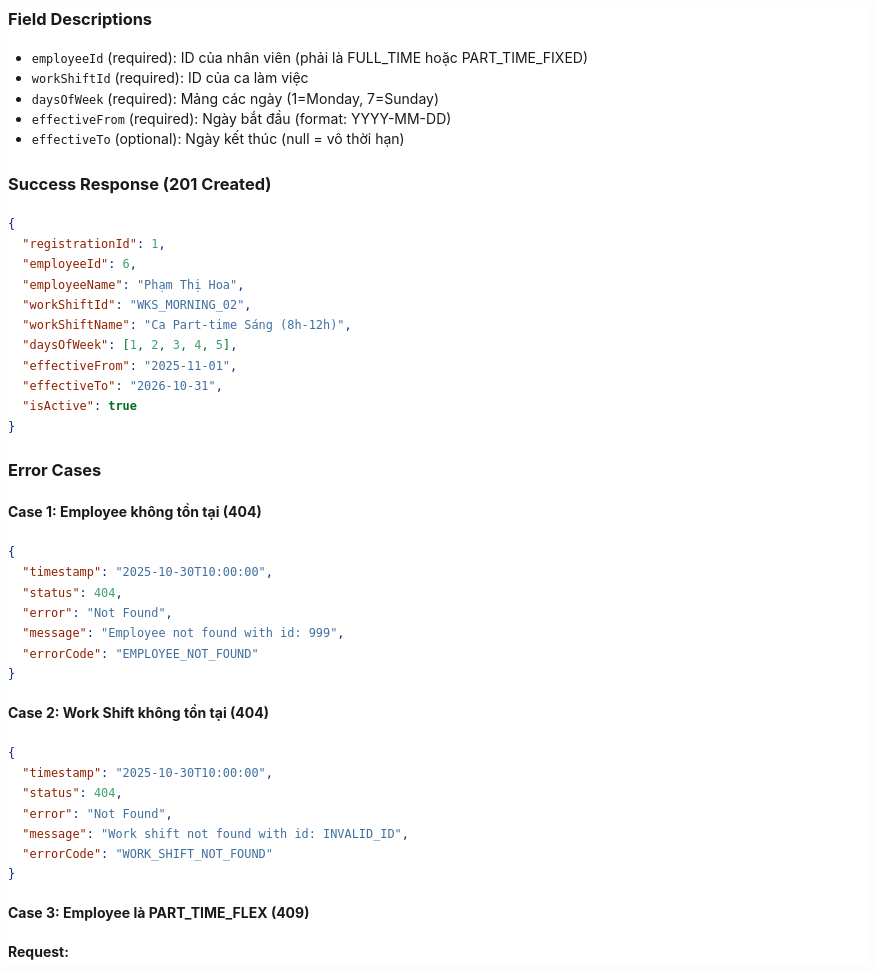 ### Field Descriptions

- `employeeId` (required): ID của nhân viên (phải là FULL_TIME hoặc PART_TIME_FIXED)
- `workShiftId` (required): ID của ca làm việc
- `daysOfWeek` (required): Mảng các ngày (1=Monday, 7=Sunday)
- `effectiveFrom` (required): Ngày bắt đầu (format: YYYY-MM-DD)
- `effectiveTo` (optional): Ngày kết thúc (null = vô thời hạn)

### Success Response (201 Created)

```json
{
  "registrationId": 1,
  "employeeId": 6,
  "employeeName": "Phạm Thị Hoa",
  "workShiftId": "WKS_MORNING_02",
  "workShiftName": "Ca Part-time Sáng (8h-12h)",
  "daysOfWeek": [1, 2, 3, 4, 5],
  "effectiveFrom": "2025-11-01",
  "effectiveTo": "2026-10-31",
  "isActive": true
}
```

### Error Cases

#### Case 1: Employee không tồn tại (404)

```json
{
  "timestamp": "2025-10-30T10:00:00",
  "status": 404,
  "error": "Not Found",
  "message": "Employee not found with id: 999",
  "errorCode": "EMPLOYEE_NOT_FOUND"
}
```

#### Case 2: Work Shift không tồn tại (404)

```json
{
  "timestamp": "2025-10-30T10:00:00",
  "status": 404,
  "error": "Not Found",
  "message": "Work shift not found with id: INVALID_ID",
  "errorCode": "WORK_SHIFT_NOT_FOUND"
}
```

#### Case 3: Employee là PART_TIME_FLEX (409)

**Request:**
